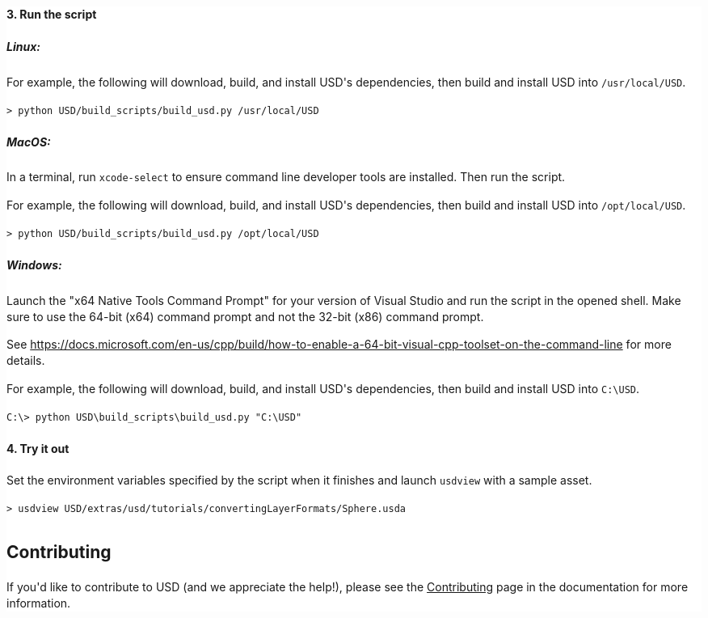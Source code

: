 #### 3. Run the script

##### Linux:

For example, the following will download, build, and install USD's dependencies,
then build and install USD into `/usr/local/USD`.

```
> python USD/build_scripts/build_usd.py /usr/local/USD
```

##### MacOS:

In a terminal, run `xcode-select` to ensure command line developer tools are
installed. Then run the script.

For example, the following will download, build, and install USD's dependencies,
then build and install USD into `/opt/local/USD`.

```
> python USD/build_scripts/build_usd.py /opt/local/USD
```

##### Windows:

Launch the "x64 Native Tools Command Prompt" for your version of Visual Studio
and run the script in the opened shell. Make sure to use the 64-bit (x64) 
command prompt and not the 32-bit (x86) command prompt.

See https://docs.microsoft.com/en-us/cpp/build/how-to-enable-a-64-bit-visual-cpp-toolset-on-the-command-line for more details.

For example, the following will download, build, and install USD's dependencies,
then build and install USD into `C:\USD`.

```
C:\> python USD\build_scripts\build_usd.py "C:\USD"
```

#### 4. Try it out

Set the environment variables specified by the script when it finishes and 
launch `usdview` with a sample asset.

```
> usdview USD/extras/usd/tutorials/convertingLayerFormats/Sphere.usda
```

Contributing
------------

If you'd like to contribute to USD (and we appreciate the help!), please see
the [Contributing](http://openusd.org/docs/Contributing-to-USD.html) page in the
documentation for more information.
